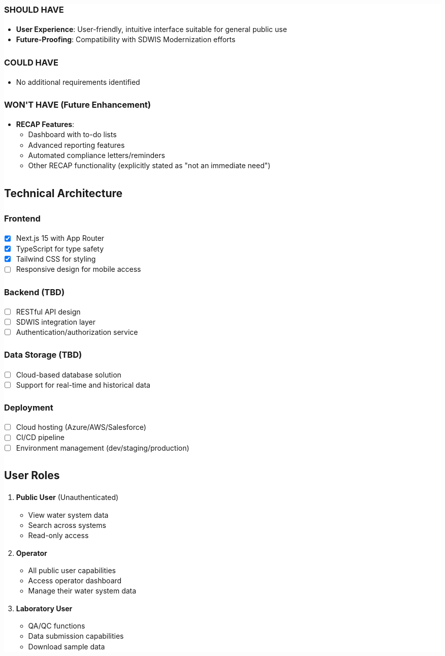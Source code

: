 ### SHOULD HAVE
- **User Experience**: User-friendly, intuitive interface suitable for general public use
- **Future-Proofing**: Compatibility with SDWIS Modernization efforts

### COULD HAVE
- No additional requirements identified

### WON'T HAVE (Future Enhancement)
- **RECAP Features**:
  - Dashboard with to-do lists
  - Advanced reporting features
  - Automated compliance letters/reminders
  - Other RECAP functionality (explicitly stated as "not an immediate need")

## Technical Architecture

### Frontend
- [x] Next.js 15 with App Router
- [x] TypeScript for type safety
- [x] Tailwind CSS for styling
- [ ] Responsive design for mobile access

### Backend (TBD)
- [ ] RESTful API design
- [ ] SDWIS integration layer
- [ ] Authentication/authorization service

### Data Storage (TBD)
- [ ] Cloud-based database solution
- [ ] Support for real-time and historical data

### Deployment
- [ ] Cloud hosting (Azure/AWS/Salesforce)
- [ ] CI/CD pipeline
- [ ] Environment management (dev/staging/production)

## User Roles

1. **Public User** (Unauthenticated)
   - View water system data
   - Search across systems
   - Read-only access

2. **Operator**
   - All public user capabilities
   - Access operator dashboard
   - Manage their water system data

3. **Laboratory User**
   - QA/QC functions
   - Data submission capabilities
   - Download sample data
